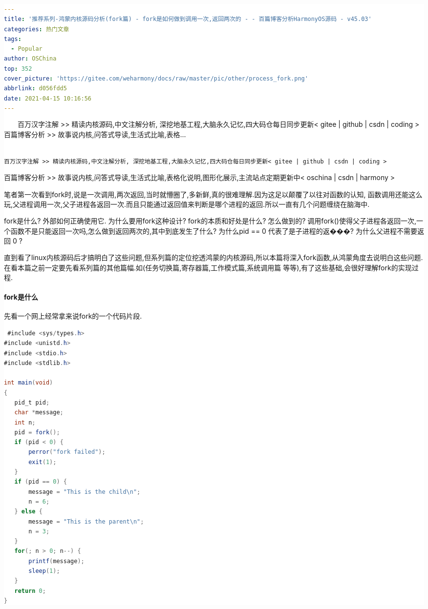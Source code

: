 ```yaml
---
title: '推荐系列-鸿蒙内核源码分析(fork篇) - fork是如何做到调用一次,返回两次的 - - 百篇博客分析HarmonyOS源码 - v45.03'
categories: 热门文章
tags:
  - Popular
author: OSChina
top: 352
cover_picture: 'https://gitee.com/weharmony/docs/raw/master/pic/other/process_fork.png'
abbrlink: d056fdd5
date: 2021-04-15 10:16:56
---
```


&emsp;&emsp;百万汉字注解 >> 精读内核源码,中文注解分析, 深挖地基工程,大脑永久记忆,四大码仓每日同步更新< gitee | github | csdn | coding > 百篇博客分析 >> 故事说内核,问答式导读,生活式比喻,表格...


                                                                                                                                                                                        百万汉字注解 >> 精读内核源码,中文注解分析, 深挖地基工程,大脑永久记忆,四大码仓每日同步更新< gitee | github | csdn | coding > 
百篇博客分析 >> 故事说内核,问答式导读,生活式比喻,表格化说明,图形化展示,主流站点定期更新中< oschina | csdn | harmony > 
 
笔者第一次看到fork时,说是一次调用,两次返回,当时就懵圈了,多新鲜,真的很难理解.因为这足以颠覆了以往对函数的认知, 函数调用还能这么玩,父进程调用一次,父子进程各返回一次.而且只能通过返回值来判断是哪个进程的返回.所以一直有几个问题缠绕在脑海中. 
 
 fork是什么? 外部如何正确使用它. 
 为什么要用fork这种设计? fork的本质和好处是什么? 
 怎么做到的? 调用fork()使得父子进程各返回一次,一个函数不是只能返回一次吗,怎么做到返回两次的,其中到底发生了什么? 
 为什么pid == 0 代表了是子进程的返���? 为什么父进程不需要返回 0 ? 
 
直到看了linux内核源码后才搞明白了这些问题,但系列篇的定位挖透鸿蒙的内核源码,所以本篇将深入fork函数,从鸿蒙角度去说明白这些问题. 在看本篇之前一定要先看系列篇的其他篇幅.如(任务切换篇,寄存器篇,工作模式篇,系统调用篇 等等),有了这些基础,会很好理解fork的实现过程. 
#### fork是什么 
先看一个网上经常拿来说fork的一个代码片段. 
 
 ```java 
  #include <sys/types.h>
#include <unistd.h>
#include <stdio.h>
#include <stdlib.h>

int main(void)
{
	pid_t pid;
	char *message;
	int n;
	pid = fork();
	if (pid < 0) {
		perror("fork failed");
		exit(1);
	}
	if (pid == 0) {
		message = "This is the child\n";
		n = 6;
	} else {
		message = "This is the parent\n";
		n = 3;
	}
	for(; n > 0; n--) {
		printf(message);
		sleep(1);
	}
	return 0;
}

  ``` 
  